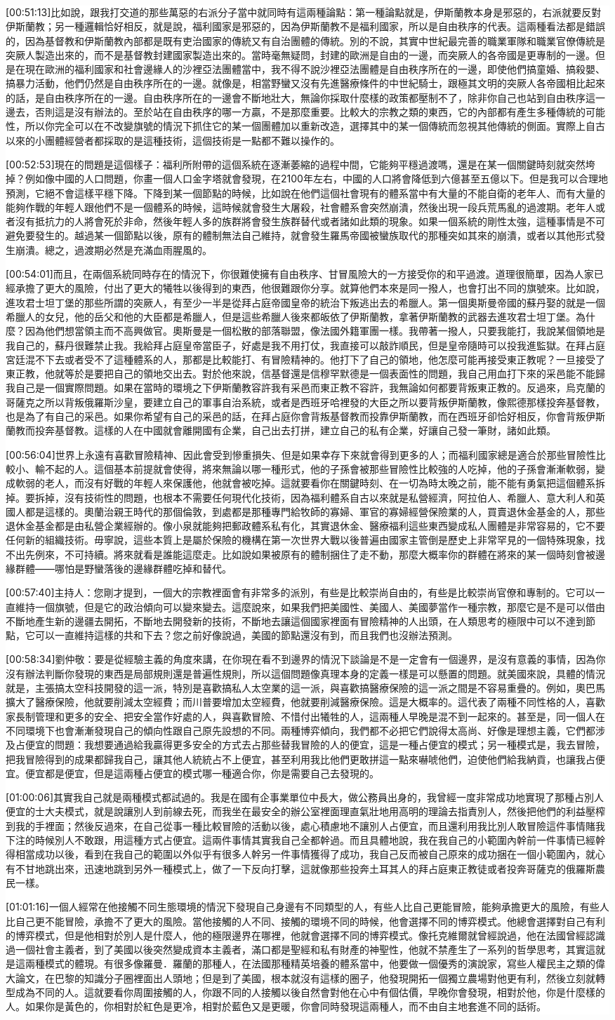 

[00:51:13]比如說，跟我打交道的那些萬惡的右派分子當中就同時有這兩種論點：第一種論點就是，伊斯蘭教本身是邪惡的，右派就要反對伊斯蘭教；另一種邏輯恰好相反，就是說，福利國家是邪惡的，因為伊斯蘭教不是福利國家，所以是自由秩序的代表。這兩種看法都是錯誤的，因為基督教和伊斯蘭教內部都是既有吏治國家的傳統又有自治團體的傳統。別的不說，其實中世紀最完善的職業軍隊和職業官僚傳統是突厥人製造出來的，而不是基督教封建國家製造出來的。當時毫無疑問，封建的歐洲是自由的一邊，而突厥人的各帝國是更專制的一邊。但是在現在歐洲的福利國家和社會邊緣人的沙裡亞法團體當中，我不得不說沙裡亞法團體是自由秩序所在的一邊，即使他們搞童婚、搞殺嬰、搞暴力活動，他們仍然是自由秩序所在的一邊。就像是，相當野蠻又沒有先進醫療條件的中世紀騎士，跟極其文明的突厥人各帝國相比起來的話，是自由秩序所在的一邊。自由秩序所在的一邊會不斷地壯大，無論你採取什麼樣的政策都壓制不了，除非你自己也站到自由秩序這一邊去，否則這是沒有辦法的。至於站在自由秩序的哪一方贏，不是那麼重要。比較大的宗教之類的東西，它的內部都有產生多種傳統的可能性，所以你完全可以在不改變旗號的情況下抓住它的某一個團體加以重新改造，選擇其中的某一個傳統而忽視其他傳統的側面。實際上自古以來的小團體經營者都採取的是這種技術，這個技術是一點都不難以操作的。



[00:52:53]現在的問題是這個樣子：福利所附帶的這個系統在逐漸萎縮的過程中間，它能夠平穩過渡嗎，還是在某一個關鍵時刻就突然垮掉？例如像中國的人口問題，你畫一個人口金字塔就會發現，在2100年左右，中國的人口將會降低到六億甚至五億以下。但是我可以合理地預測，它絕不會這樣平穩下降。下降到某一個節點的時候，比如說在他們這個社會現有的體系當中有大量的不能自衛的老年人、而有大量的能夠作戰的年輕人跟他們不是一個體系的時候，這時候就會發生大屠殺，社會體系會突然崩潰，然後出現一段兵荒馬亂的過渡期。老年人或者沒有抵抗力的人將會死於非命，然後年輕人多的族群將會發生族群替代或者諸如此類的現象。如果一個系統的剛性太強，這種事情是不可避免要發生的。越過某一個節點以後，原有的體制無法自己維持，就會發生羅馬帝國被蠻族取代的那種突如其來的崩潰，或者以其他形式發生崩潰。總之，過渡期必然是充滿血雨腥風的。



[00:54:01]而且，在兩個系統同時存在的情況下，你很難使擁有自由秩序、甘冒風險大的一方接受你的和平過渡。道理很簡單，因為人家已經承擔了更大的風險，付出了更大的犧牲以後得到的東西，他很難跟你分享。就算他們本來是同一撥人，也會打出不同的旗號來。比如說，進攻君士坦丁堡的那些所謂的突厥人，有至少一半是從拜占庭帝國皇帝的統治下叛逃出去的希臘人。第一個奧斯曼帝國的蘇丹娶的就是一個希臘人的女兒，他的岳父和他的大臣都是希臘人，但是這些希臘人後來都皈依了伊斯蘭教，拿著伊斯蘭教的武器去進攻君士坦丁堡。為什麼？因為他們想當領主而不高興做官。奧斯曼是一個松散的部落聯盟，像法國外籍軍團一樣。我帶著一撥人，只要我能打，我說某個領地是我自己的，蘇丹很難禁止我。我給拜占庭皇帝當臣子，好處是我不用打仗，我直接可以敲詐順民，但是皇帝隨時可以投我進監獄。在拜占庭宮廷混不下去或者受不了這種體系的人，那都是比較能打、有冒險精神的。他打下了自己的領地，他怎麼可能再接受東正教呢？一旦接受了東正教，他就等於是要把自己的領地交出去。對於他來說，信基督還是信穆罕默德是一個表面性的問題，我自己用血打下來的采邑能不能歸我自己是一個實際問題。如果在當時的環境之下伊斯蘭教容許我有采邑而東正教不容許，我無論如何都要背叛東正教的。反過來，烏克蘭的哥薩克之所以背叛俄羅斯沙皇，要建立自己的軍事自治系統，或者是西班牙哈裡發的大臣之所以要背叛伊斯蘭教，像熙德那樣投奔基督教，也是為了有自己的采邑。如果你希望有自己的采邑的話，在拜占庭你會背叛基督教而投靠伊斯蘭教，而在西班牙卻恰好相反，你會背叛伊斯蘭教而投奔基督教。這樣的人在中國就會離開國有企業，自己出去打拼，建立自己的私有企業，好讓自己發一筆財，諸如此類。



[00:56:04]世界上永遠有喜歡冒險精神、因此會受到慘重損失、但是如果幸存下來就會得到更多的人；而福利國家總是適合於那些冒險性比較小、輸不起的人。這個基本前提就會使得，將來無論以哪一種形式，他的子孫會被那些冒險性比較強的人吃掉，他的子孫會漸漸軟弱，變成軟弱的老人，而沒有好戰的年輕人來保護他，他就會被吃掉。這就要看你在關鍵時刻、在一切為時太晚之前，能不能有勇氣把這個體系拆掉。要拆掉，沒有技術性的問題，也根本不需要任何現代化技術，因為福利體系自古以來就是私營經濟，阿拉伯人、希臘人、意大利人和英國人都是這樣的。奧蘭治親王時代的那個倫敦，到處都是那種專門給牧師的寡婦、軍官的寡婦經營保險業的人，買賣退休金基金的人，那些退休金基金都是由私營企業經辦的。像小泉就能夠把郵政體系私有化，其實退休金、醫療福利這些東西變成私人團體是非常容易的，它不要任何新的組織技術。毋寧說，這些本質上是屬於保險的機構在第一次世界大戰以後普遍由國家主管倒是歷史上非常罕見的一個特殊現象，找不出先例來，不可持續。將來就看是誰能這麼走。比如說如果被原有的體制捆住了走不動，那麼大概率你的群體在將來的某一個時刻會被邊緣群體——哪怕是野蠻落後的邊緣群體吃掉和替代。



[00:57:40]主持人：您剛才提到，一個大的宗教裡面會有非常多的派別，有些是比較崇尚自由的，有些是比較崇尚官僚和專制的。它可以一直維持一個旗號，但是它的政治傾向可以變來變去。這麼說來，如果我們把美國性、美國人、美國夢當作一種宗教，那麼它是不是可以借由不斷地產生新的邊疆去開拓，不斷地去開發新的技術，不斷地去讓這個國家裡面有冒險精神的人出頭，在人類思考的極限中可以不達到節點，它可以一直維持這樣的共和下去？您之前好像說過，美國的節點還沒有到，而且我們也沒辦法預測。



[00:58:34]劉仲敬：要是從經驗主義的角度來講，在你現在看不到邊界的情況下談論是不是一定會有一個邊界，是沒有意義的事情，因為你沒有辦法判斷你發現的東西是局部規則還是普遍性規則，所以這個問題像真理本身的定義一樣是可以懸置的問題。就美國來說，具體的情況就是，主張搞太空科技開發的這一派，特別是喜歡搞私人太空業的這一派，與喜歡搞醫療保險的這一派之間是不容易重疊的。例如，奧巴馬擴大了醫療保險，他就要削減太空經費；而川普要增加太空經費，他就要削減醫療保險。這是大概率的。這代表了兩種不同性格的人，喜歡家長制管理和更多的安全、把安全當作好處的人，與喜歡冒險、不惜付出犧牲的人，這兩種人早晚是混不到一起來的。甚至是，同一個人在不同環境下也會漸漸發現自己的傾向性跟自己原先設想的不同。兩種博弈傾向，我們都不必把它們說得太高尚、好像是理想主義，它們都涉及占便宜的問題：我想要通過給我贏得更多安全的方式去占那些替我冒險的人的便宜，這是一種占便宜的模式；另一種模式是，我去冒險，把我冒險得到的成果都歸我自己，讓其他人統統占不上便宜，甚至利用我比他們更敢拼這一點來嚇唬他們，迫使他們給我納貢，也讓我占便宜。便宜都是便宜，但是這兩種占便宜的模式哪一種適合你，你是需要自己去發現的。



[01:00:06]其實我自己就是兩種模式都試過的。我是在國有企事業單位中長大，做公務員出身的，我曾經一度非常成功地實現了那種占別人便宜的士大夫模式，就是說讓別人到前線去死，而我坐在最安全的辦公室裡面理直氣壯地用高明的理論去指責別人，然後把他們的利益壓榨到我的手裡面；然後反過來，在自己從事一種比較冒險的活動以後，處心積慮地不讓別人占便宜，而且還利用我比別人敢冒險這件事情賭我下注的時候別人不敢跟，用這種方式占便宜。這兩件事情其實我自己全都幹過。而且具體地說，我在我自己的小範圍內幹前一件事情已經幹得相當成功以後，看到在我自己的範圍以外似乎有很多人幹另一件事情獲得了成功，我自己反而被自己原來的成功捆在一個小範圍內，就心有不甘地跳出來，迅速地跳到另外一種模式上，做了一下反向打擊，這就像那些投奔土耳其人的拜占庭東正教徒或者投奔哥薩克的俄羅斯農民一樣。



[01:01:16]一個人經常在他接觸不同生態環境的情況下發現自己身邊有不同類型的人，有些人比自己更能冒險，能夠承擔更大的風險，有些人比自己更不能冒險，承擔不了更大的風險。當他接觸的人不同、接觸的環境不同的時候，他會選擇不同的博弈模式。他總會選擇對自己有利的博弈模式，但是他相對於別人是什麼人，他的極限邊界在哪裡，他就會選擇不同的博弈模式。像托克維爾就曾經說過，他在法國曾經認識過一個社會主義者，到了美國以後突然變成資本主義者，滿口都是聖經和私有財產的神聖性，他就不禁產生了一系列的哲學思考，其實這就是這兩種模式的體現。有很多像羅曼．羅蘭的那種人，在法國那種精英培養的體系當中，他要做一個優秀的演說家，寫些人權民主之類的偉大論文，在巴黎的知識分子圈裡面出人頭地；但是到了美國，根本就沒有這樣的圈子，他發現開拓一個獨立農場對他更有利，然後立刻就轉型成為不同的人。這就要看你周圍接觸的人，你跟不同的人接觸以後自然會對他在心中有個估價，早晚你會發現，相對於他，你是什麼樣的人。如果你是黃色的，你相對於紅色是更冷，相對於藍色又是更暖，你會同時發現這兩種人，而不由自主地套進不同的話術。
